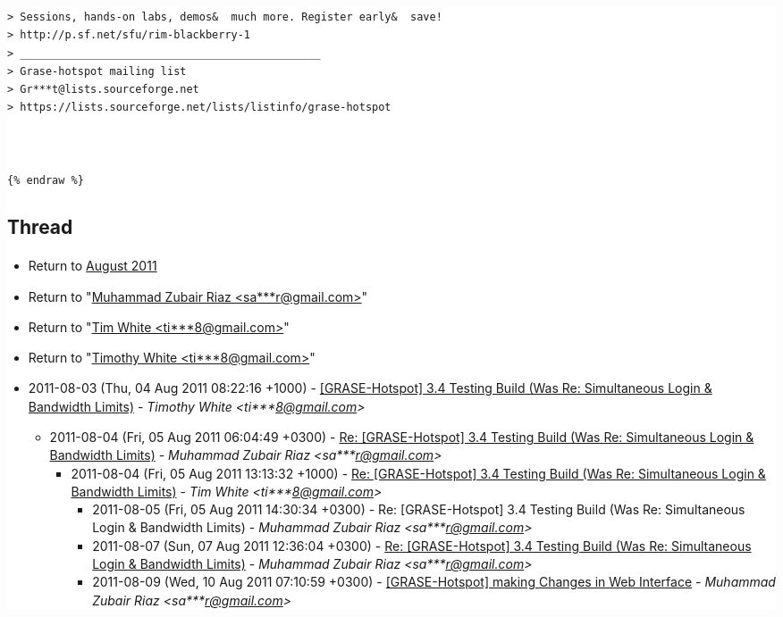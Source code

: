 ```
> Sessions, hands-on labs, demos&  much more. Register early&  save!
> http://p.sf.net/sfu/rim-blackberry-1
> _______________________________________________
> Grase-hotspot mailing list
> Gr***t@lists.sourceforge.net
> https://lists.sourceforge.net/lists/listinfo/grase-hotspot



{% endraw %}
```

## Thread

+ Return to [August 2011](/archive/2011/08)

+ Return to "[Muhammad Zubair Riaz <sa***r<span>@</span>gmail.com>](/authors/sa___r_at_gmail_com)"
+ Return to "[Tim White <ti***8<span>@</span>gmail.com>](/authors/ti___8_at_gmail_com)"
+ Return to "[Timothy White <ti***8<span>@</span>gmail.com>](/authors/ti___8_at_gmail_com)"

+ 2011-08-03 (Thu, 04 Aug 2011 08:22:16 +1000) - [[GRASE-Hotspot] 3.4 Testing Build (Was Re: Simultaneous Login &	Bandwidth Limits)](/archive/2011/08/830f238f85448e6333f9f7802e500046873e1caf8eb409f3377a52e620dfddd6) - _Timothy White \<ti***8@gmail.com\>_
  + 2011-08-04 (Fri, 05 Aug 2011 06:04:49 +0300) - [Re: [GRASE-Hotspot] 3.4 Testing Build (Was Re: Simultaneous Login & Bandwidth Limits)](/archive/2011/08/55a942173173153ad8d68658a08721f32f72ac1fbb8cbd32f0105c306a61226b) - _Muhammad Zubair Riaz \<sa***r@gmail.com\>_
    + 2011-08-04 (Fri, 05 Aug 2011 13:13:32 +1000) - [Re: [GRASE-Hotspot] 3.4 Testing Build (Was Re: Simultaneous Login & Bandwidth Limits)](/archive/2011/08/2b152f601a520d908bf54c8b5e528b729b5f91931c0a416969afeb363b88cd95) - _Tim White \<ti***8@gmail.com\>_
      + 2011-08-05 (Fri, 05 Aug 2011 14:30:34 +0300) - Re: [GRASE-Hotspot] 3.4 Testing Build (Was Re: Simultaneous Login & Bandwidth Limits) - _Muhammad Zubair Riaz \<sa***r@gmail.com\>_
      + 2011-08-07 (Sun, 07 Aug 2011 12:36:04 +0300) - [Re: [GRASE-Hotspot] 3.4 Testing Build (Was Re: Simultaneous Login & Bandwidth Limits)](/archive/2011/08/e354ea0b2d19f60dfcc6b8e8ea0bc225da900084ece9acc1cc9041c2bdb2c699) - _Muhammad Zubair Riaz \<sa***r@gmail.com\>_
      + 2011-08-09 (Wed, 10 Aug 2011 07:10:59 +0300) - [[GRASE-Hotspot] making Changes in Web Interface](/archive/2011/08/e2027ba8c33b847e1a2331dfd1a9d783dbaa4d0102f3e5e658453b6aa7cfbf2f) - _Muhammad Zubair Riaz \<sa***r@gmail.com\>_

